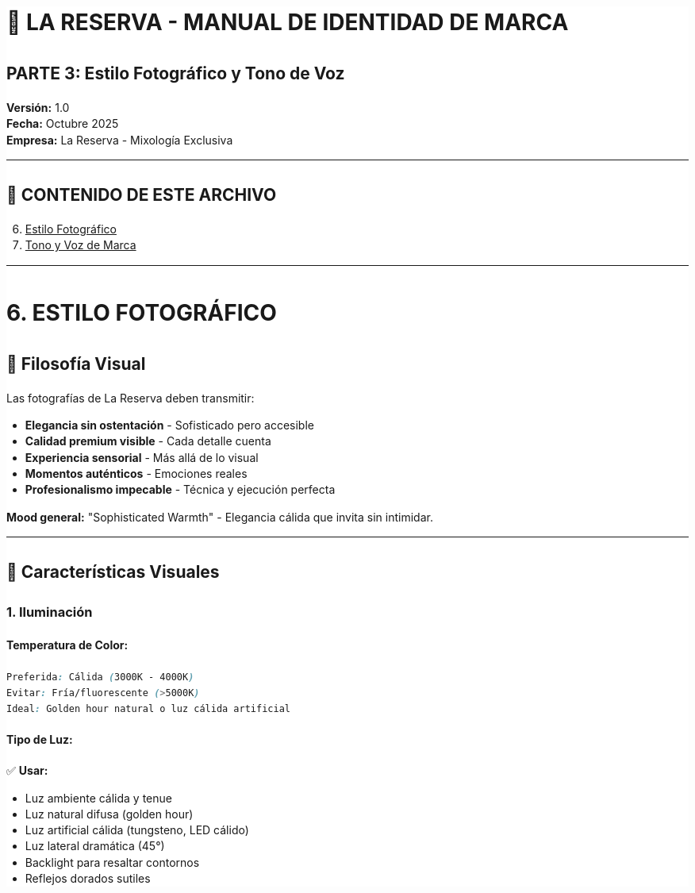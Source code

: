 # 🎨 LA RESERVA - MANUAL DE IDENTIDAD DE MARCA
## PARTE 3: Estilo Fotográfico y Tono de Voz

**Versión:** 1.0  
**Fecha:** Octubre 2025  
**Empresa:** La Reserva - Mixología Exclusiva

---

## 📑 CONTENIDO DE ESTE ARCHIVO

6. [Estilo Fotográfico](#6-estilo-fotográfico)
7. [Tono y Voz de Marca](#7-tono-y-voz-de-marca)

---

# 6. ESTILO FOTOGRÁFICO

## 📸 Filosofía Visual

Las fotografías de La Reserva deben transmitir:
- **Elegancia sin ostentación** - Sofisticado pero accesible
- **Calidad premium visible** - Cada detalle cuenta
- **Experiencia sensorial** - Más allá de lo visual
- **Momentos auténticos** - Emociones reales
- **Profesionalismo impecable** - Técnica y ejecución perfecta

**Mood general:** "Sophisticated Warmth" - Elegancia cálida que invita sin intimidar.

---

## 📸 Características Visuales

### **1. Iluminación**

#### **Temperatura de Color:**
```css
Preferida: Cálida (3000K - 4000K)
Evitar: Fría/fluorescente (>5000K)
Ideal: Golden hour natural o luz cálida artificial
```

#### **Tipo de Luz:**
✅ **Usar:**
- Luz ambiente cálida y tenue
- Luz natural difusa (golden hour)
- Luz artificial cálida (tungsteno, LED cálido)
- Luz lateral dramática (45°)
- Backlight para resaltar contornos
- Reflejos dorados sutiles

